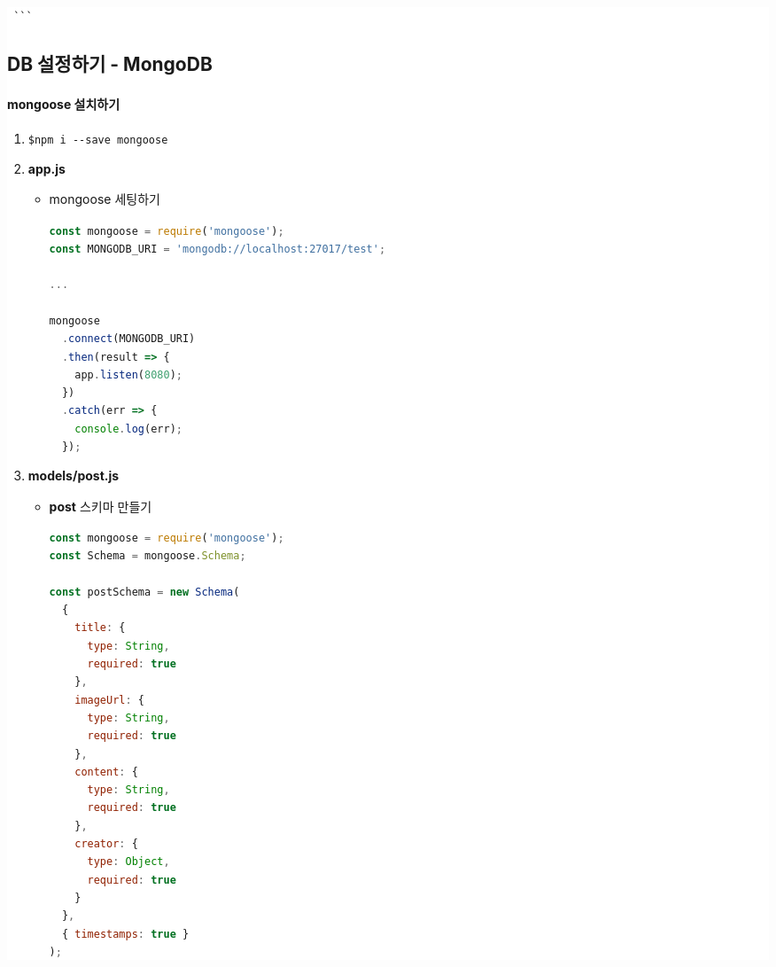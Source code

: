      ```

     

## DB 설정하기 - MongoDB

#### mongoose 설치하기

1. `$npm i --save mongoose`

2. **app.js**

   * mongoose 세팅하기

     ```javascript
     const mongoose = require('mongoose');
     const MONGODB_URI = 'mongodb://localhost:27017/test';
     
     ...
     
     mongoose
       .connect(MONGODB_URI)
       .then(result => {
         app.listen(8080);
       })
       .catch(err => {
         console.log(err);
       });
     ```

3. **models/post.js** 

   * **post** 스키마 만들기

     ```javascript
     const mongoose = require('mongoose');
     const Schema = mongoose.Schema;
     
     const postSchema = new Schema(
       {
         title: {
           type: String,
           required: true
         },
         imageUrl: {
           type: String,
           required: true
         },
         content: {
           type: String,
           required: true
         },
         creator: {
           type: Object,
           required: true
         }
       },
       { timestamps: true }
     );
     